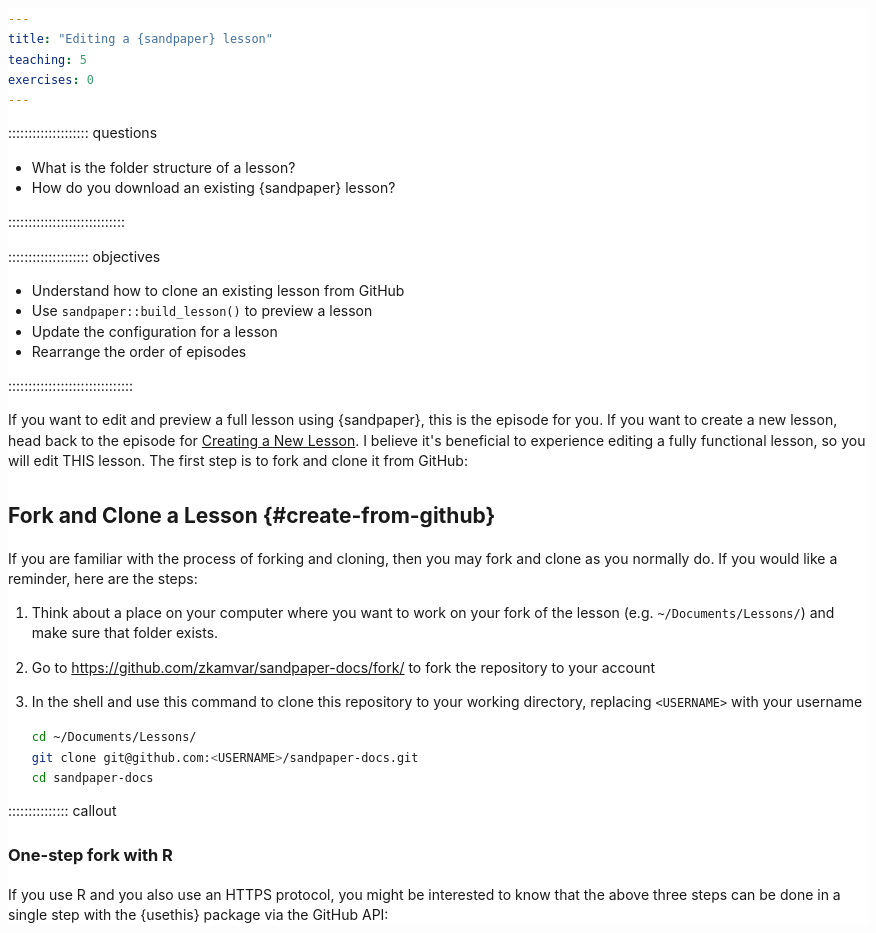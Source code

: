 ```yaml
---
title: "Editing a {sandpaper} lesson"
teaching: 5
exercises: 0
---
```


:::::::::::::::::::: questions

 - What is the folder structure of a lesson?
 - How do you download an existing {sandpaper} lesson?
 
:::::::::::::::::::::::::::::

:::::::::::::::::::: objectives

 - Understand how to clone an existing lesson from GitHub
 - Use `sandpaper::build_lesson()` to preview a lesson
 - Update the configuration for a lesson
 - Rearrange the order of episodes

:::::::::::::::::::::::::::::::


If you want to edit and preview a full lesson using {sandpaper}, this is the
episode for you. If you want to create a new lesson, head back to the episode
for [Creating a New Lesson](introduction.html). I believe it's beneficial to
experience editing a fully functional lesson, so you will edit THIS lesson. The
first step is to fork and clone it from GitHub:

## Fork and Clone a Lesson {#create-from-github}

If you are familiar with the process of forking and cloning, then you may fork
and clone as you normally do. If you would like a reminder, here are the steps:

1. Think about a place on your computer where you want to work on your fork
   of the lesson (e.g. `~/Documents/Lessons/`) and make sure that folder exists.

2. Go to https://github.com/zkamvar/sandpaper-docs/fork/ to fork the repository 
   to your account
   
3. In the shell and use this command to clone this repository to your working
   directory, replacing `<USERNAME>` with your username
   ```bash
   cd ~/Documents/Lessons/
   git clone git@github.com:<USERNAME>/sandpaper-docs.git
   cd sandpaper-docs
   ```

::::::::::::::: callout

### One-step fork with R

If you use R and you also use an HTTPS protocol, you might be interested to know
that the above three steps can be done in a single step with the {usethis}
package via the GitHub API:

